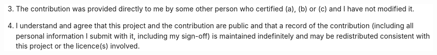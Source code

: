 3.  The contribution was provided directly to me by some other person who certified (a), (b) or (c) and I have not modified it.

4.  I understand and agree that this project and the contribution are public and that a record of the contribution (including all personal information I submit with it, including my sign-off) is maintained indefinitely and may be redistributed consistent with this project or the licence(s) involved.
